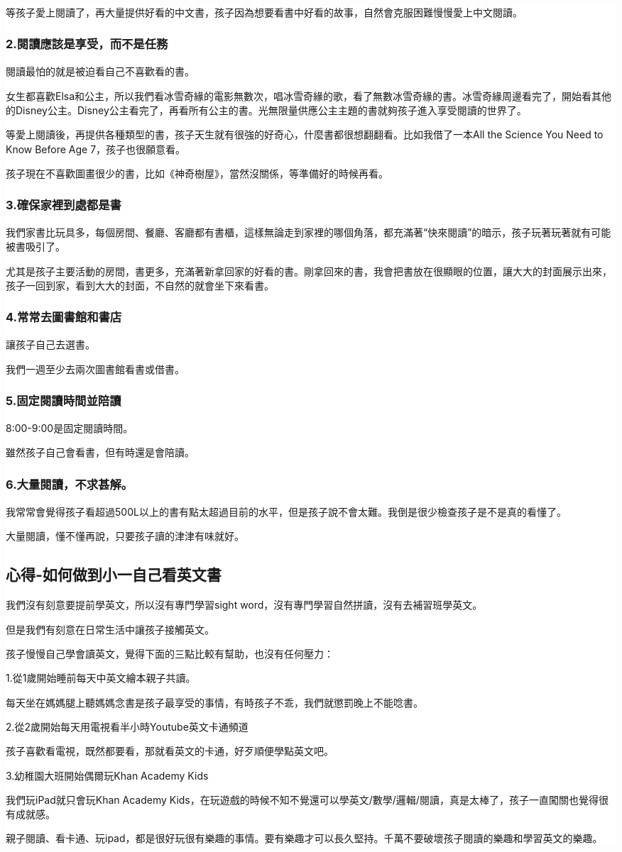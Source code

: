 等孩子愛上閱讀了，再大量提供好看的中文書，孩子因為想要看書中好看的故事，自然會克服困難慢慢愛上中文閱讀。

### 2.閱讀應該是享受，而不是任務

閱讀最怕的就是被迫看自己不喜歡看的書。

女生都喜歡Elsa和公主，所以我們看冰雪奇緣的電影無數次，唱冰雪奇緣的歌，看了無數冰雪奇緣的書。冰雪奇緣周邊看完了，開始看其他的Disney公主。Disney公主看完了，再看所有公主的書。光無限量供應公主主題的書就夠孩子進入享受閱讀的世界了。

等愛上閱讀後，再提供各種類型的書，孩子天生就有很強的好奇心，什麼書都很想翻翻看。比如我借了一本All the Science You Need to Know Before Age 7，孩子也很願意看。

孩子現在不喜歡圖畫很少的書，比如《神奇樹屋》，當然沒關係，等準備好的時候再看。

### 3.確保家裡到處都是書

我們家書比玩具多，每個房間、餐廳、客廳都有書櫃，這樣無論走到家裡的哪個角落，都充滿著“快來閱讀”的暗示，孩子玩著玩著就有可能被書吸引了。

尤其是孩子主要活動的房間，書更多，充滿著新拿回家的好看的書。剛拿回來的書，我會把書放在很顯眼的位置，讓大大的封面展示出來，孩子一回到家，看到大大的封面，不自然的就會坐下來看書。

### 4.常常去圖書館和書店

讓孩子自己去選書。

我們一週至少去兩次圖書館看書或借書。

### 5.固定閱讀時間並陪讀

8:00-9:00是固定閱讀時間。

雖然孩子自己會看書，但有時還是會陪讀。

### 6.大量閱讀，不求甚解。

我常常會覺得孩子看超過500L以上的書有點太超過目前的水平，但是孩子說不會太難。我倒是很少檢查孩子是不是真的看懂了。

大量閱讀，懂不懂再說，只要孩子讀的津津有味就好。

## 心得-如何做到小一自己看英文書

我們沒有刻意要提前學英文，所以沒有專門學習sight word，沒有專門學習自然拼讀，沒有去補習班學英文。

但是我們有刻意在日常生活中讓孩子接觸英文。

孩子慢慢自己學會讀英文，覺得下面的三點比較有幫助，也沒有任何壓力：

1.從1歲開始睡前每天中英文繪本親子共讀。

每天坐在媽媽腿上聽媽媽念書是孩子最享受的事情，有時孩子不乖，我們就懲罰晚上不能唸書。

2.從2歲開始每天用電視看半小時Youtube英文卡通頻道

孩子喜歡看電視，既然都要看，那就看英文的卡通，好歹順便學點英文吧。

3.幼稚園大班開始偶爾玩Khan Academy Kids

我們玩iPad就只會玩Khan Academy Kids，在玩遊戲的時候不知不覺還可以學英文/數學/邏輯/閱讀，真是太棒了，孩子一直闖關也覺得很有成就感。

親子閱讀、看卡通、玩ipad，都是很好玩很有樂趣的事情。要有樂趣才可以長久堅持。千萬不要破壞孩子閱讀的樂趣和學習英文的樂趣。
